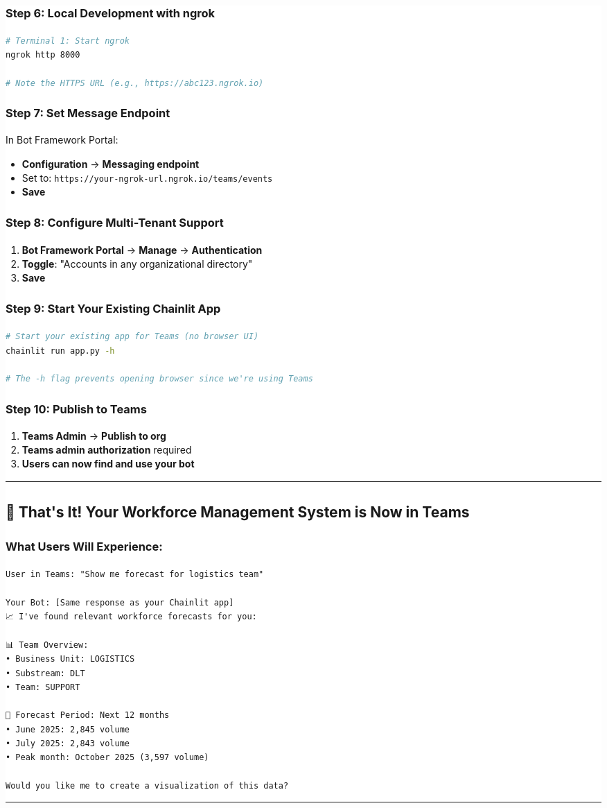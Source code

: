 ### **Step 6: Local Development with ngrok**

```bash
# Terminal 1: Start ngrok
ngrok http 8000

# Note the HTTPS URL (e.g., https://abc123.ngrok.io)
```

### **Step 7: Set Message Endpoint**

In Bot Framework Portal:
- **Configuration** → **Messaging endpoint**
- Set to: `https://your-ngrok-url.ngrok.io/teams/events`
- **Save**

### **Step 8: Configure Multi-Tenant Support**

1. **Bot Framework Portal** → **Manage** → **Authentication**
2. **Toggle**: "Accounts in any organizational directory"
3. **Save**

### **Step 9: Start Your Existing Chainlit App**

```bash
# Start your existing app for Teams (no browser UI)
chainlit run app.py -h

# The -h flag prevents opening browser since we're using Teams
```

### **Step 10: Publish to Teams**

1. **Teams Admin** → **Publish to org**
2. **Teams admin authorization** required
3. **Users can now find and use your bot**

---

## 🎉 **That's It! Your Workforce Management System is Now in Teams**

### **What Users Will Experience:**

```
User in Teams: "Show me forecast for logistics team"

Your Bot: [Same response as your Chainlit app]
📈 I've found relevant workforce forecasts for you:

📊 Team Overview:
• Business Unit: LOGISTICS  
• Substream: DLT
• Team: SUPPORT

📅 Forecast Period: Next 12 months
• June 2025: 2,845 volume
• July 2025: 2,843 volume  
• Peak month: October 2025 (3,597 volume)

Would you like me to create a visualization of this data?
```

---